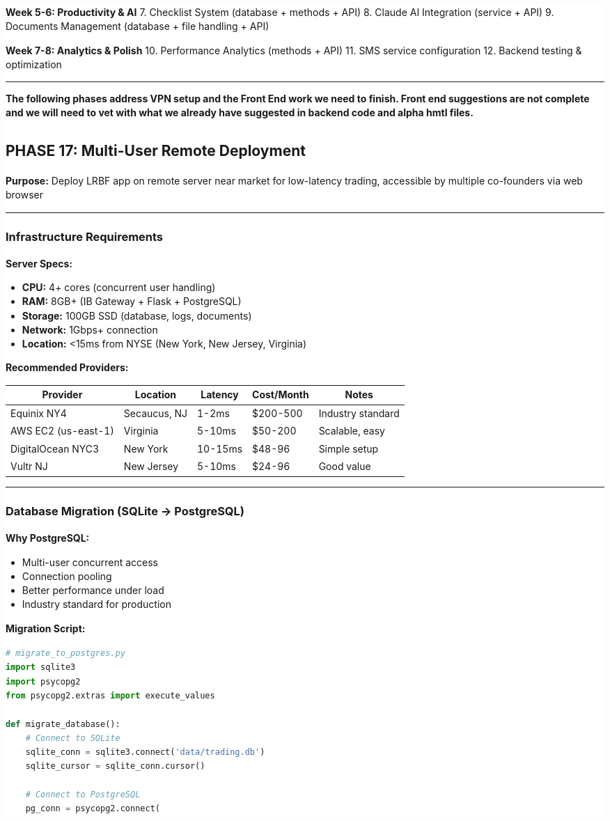 **Week 5-6: Productivity & AI**
7. Checklist System (database + methods + API)
8. Claude AI Integration (service + API)
9. Documents Management (database + file handling + API)

**Week 7-8: Analytics & Polish**
10. Performance Analytics (methods + API)
11. SMS service configuration
12. Backend testing & optimization

---
**The following phases address VPN setup and the Front End work we need to finish. Front end suggestions are not complete and we will need to vet with what we already have suggested in backend code and alpha hmtl files.**

## **PHASE 17: Multi-User Remote Deployment**

**Purpose:** Deploy LRBF app on remote server near market for low-latency trading, accessible by multiple co-founders via web browser

---

### **Infrastructure Requirements**

**Server Specs:**
- **CPU:** 4+ cores (concurrent user handling)
- **RAM:** 8GB+ (IB Gateway + Flask + PostgreSQL)
- **Storage:** 100GB SSD (database, logs, documents)
- **Network:** 1Gbps+ connection
- **Location:** <15ms from NYSE (New York, New Jersey, Virginia)

**Recommended Providers:**

| Provider | Location | Latency | Cost/Month | Notes |
|----------|----------|---------|------------|-------|
| Equinix NY4 | Secaucus, NJ | 1-2ms | $200-500 | Industry standard |
| AWS EC2 (us-east-1) | Virginia | 5-10ms | $50-200 | Scalable, easy |
| DigitalOcean NYC3 | New York | 10-15ms | $48-96 | Simple setup |
| Vultr NJ | New Jersey | 5-10ms | $24-96 | Good value |

---

### **Database Migration (SQLite → PostgreSQL)**

**Why PostgreSQL:**
- Multi-user concurrent access
- Connection pooling
- Better performance under load
- Industry standard for production

**Migration Script:**
```python
# migrate_to_postgres.py
import sqlite3
import psycopg2
from psycopg2.extras import execute_values

def migrate_database():
    # Connect to SQLite
    sqlite_conn = sqlite3.connect('data/trading.db')
    sqlite_cursor = sqlite_conn.cursor()
    
    # Connect to PostgreSQL
    pg_conn = psycopg2.connect(
```